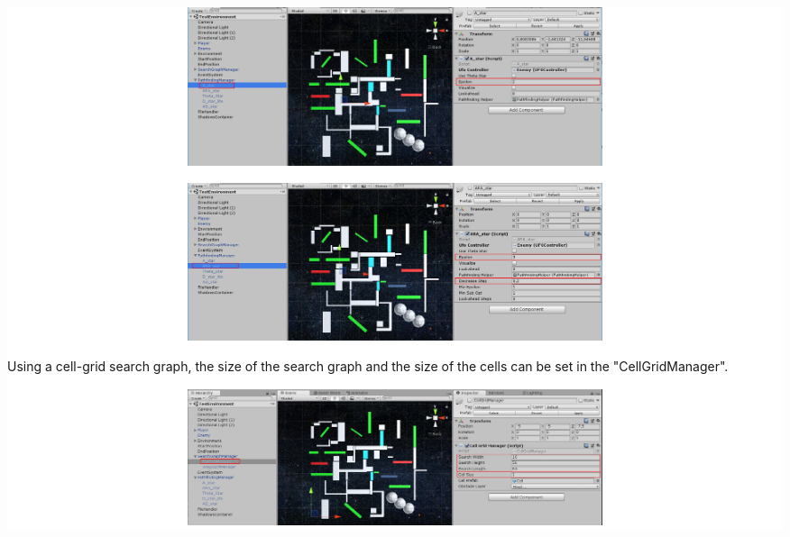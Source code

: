 <p align="center">
  <img width="460" src="https://github.com/CarinaKr/Pathfinding-in-dynmic-3D-space/blob/master/readmeImages/A_star.PNG">
</p>
<p align="center">
  <img width="460" src="https://github.com/CarinaKr/Pathfinding-in-dynmic-3D-space/blob/master/readmeImages/ARA_star.PNG">
</p>

Using a cell-grid search graph, the size of the search graph and the size of the cells can be set in the "CellGridManager".

<p align="center">
  <img width="460" src="https://github.com/CarinaKr/Pathfinding-in-dynmic-3D-space/blob/master/readmeImages/cellGridManager.PNG">
</p>

